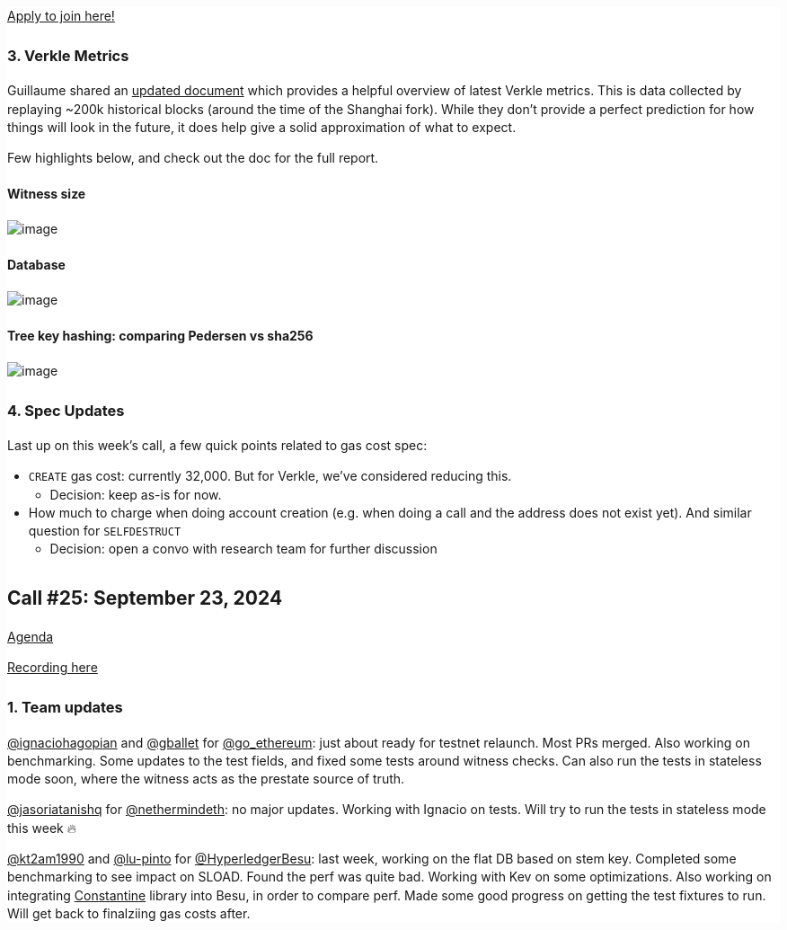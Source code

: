 [Apply to join here!](https://forms.gle/n3BtvJXLGrfbUPkV8)

### **3. Verkle Metrics**

Guillaume shared an [updated document](https://www.notion.so/Verkle-measurements-123d9895554180e6ac17eddf76c692b6?pvs=21) which provides a helpful overview of latest Verkle metrics. This is data collected by replaying ~200k historical blocks (around the time of the Shanghai fork). While they don’t provide a perfect prediction for how things will look in the future, it does help give a solid approximation of what to expect.

Few highlights below, and check out the doc for the full report.

#### **Witness size**

![image](https://storage.googleapis.com/ethereum-hackmd/upload_74d2e508ca3499afb6064b4af670e4cf.png)

#### **Database**

![image](https://storage.googleapis.com/ethereum-hackmd/upload_71000583740af6e688511c8562c48227.png)

#### **Tree key hashing: comparing Pedersen vs sha256**

![image](https://storage.googleapis.com/ethereum-hackmd/upload_ce9bc497d137bad837dbf5f8e1661569.png)

### **4. Spec Updates**

Last up on this week’s call, a few quick points related to gas cost spec:

- `CREATE` gas cost: currently 32,000. But for Verkle, we’ve considered reducing this.
  - Decision: keep as-is for now.
- How much to charge when doing account creation (e.g. when doing a call and the address does not exist yet). And similar question for `SELFDESTRUCT`
  - Decision: open a convo with research team for further discussion

## Call #25: September 23, 2024

[Agenda](https://github.com/ethereum/pm/issues/1149)

[Recording here](https://youtu.be/pfORU9ngjzI)

### **1. Team updates**

[@ignaciohagopian](https://x.com/ignaciohagopian) and [@gballet](https://x.com/gballet) for [@go_ethereum](https://twitter.com/go_ethereum): just about ready for testnet relaunch. Most PRs merged. Also working on benchmarking. Some updates to the test fields, and fixed some tests around witness checks. Can also run the tests in stateless mode soon, where the witness acts as the prestate source of truth.

[@jasoriatanishq](https://twitter.com/jasoriatanishq) for [@nethermindeth](https://x.com/nethermindeth): no major updates. Working with Ignacio on tests. Will try to run the tests in stateless mode this week 🔥

[@kt2am1990](https://twitter.com/kt2am1990) and [@lu-pinto](https://github.com/lu-pinto) for [@HyperledgerBesu](https://twitter.com/HyperledgerBesu): last week, working on the flat DB based on stem key. Completed some benchmarking to see impact on SLOAD. Found the perf was quite bad. Working with Kev on some optimizations. Also working on integrating [Constantine](https://github.com/mratsim/constantine) library into Besu, in order to compare perf. Made some good progress on getting the test fixtures to run. Will get back to finalziing gas costs after.
